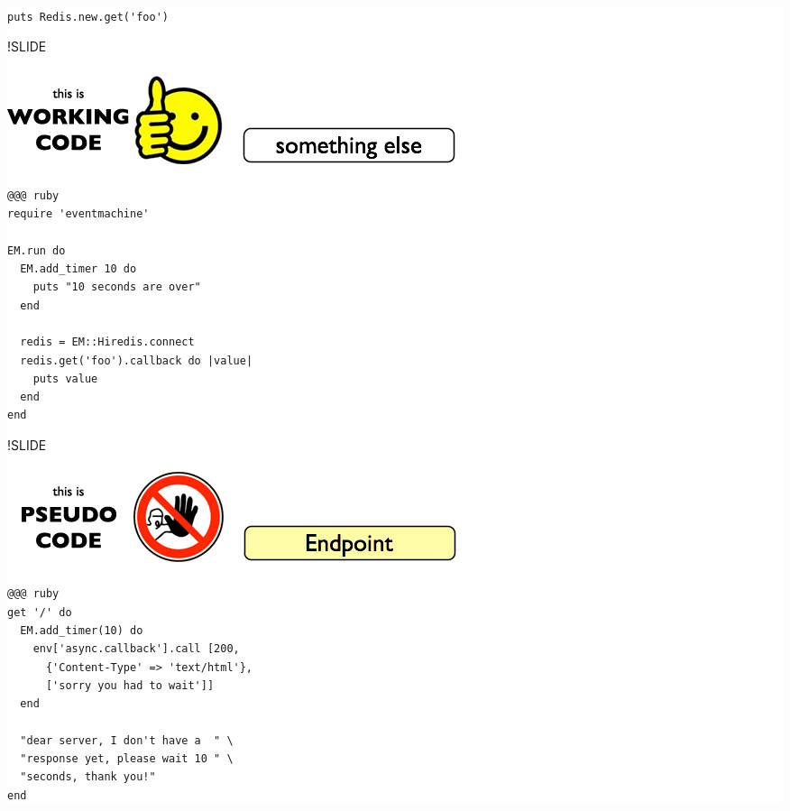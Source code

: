     puts Redis.new.get('foo')

!SLIDE

![working_code](working_code.png)
![stack](something_else.png)

    @@@ ruby
    require 'eventmachine'

    EM.run do
      EM.add_timer 10 do
        puts "10 seconds are over"
      end

      redis = EM::Hiredis.connect
      redis.get('foo').callback do |value|
        puts value
      end
    end

!SLIDE

![pseudo_code](pseudo_code.png)
![stack](endpoint.png)

    @@@ ruby
    get '/' do
      EM.add_timer(10) do
        env['async.callback'].call [200,
          {'Content-Type' => 'text/html'},
          ['sorry you had to wait']]
      end

      "dear server, I don't have a  " \
      "response yet, please wait 10 " \
      "seconds, thank you!"
    end
